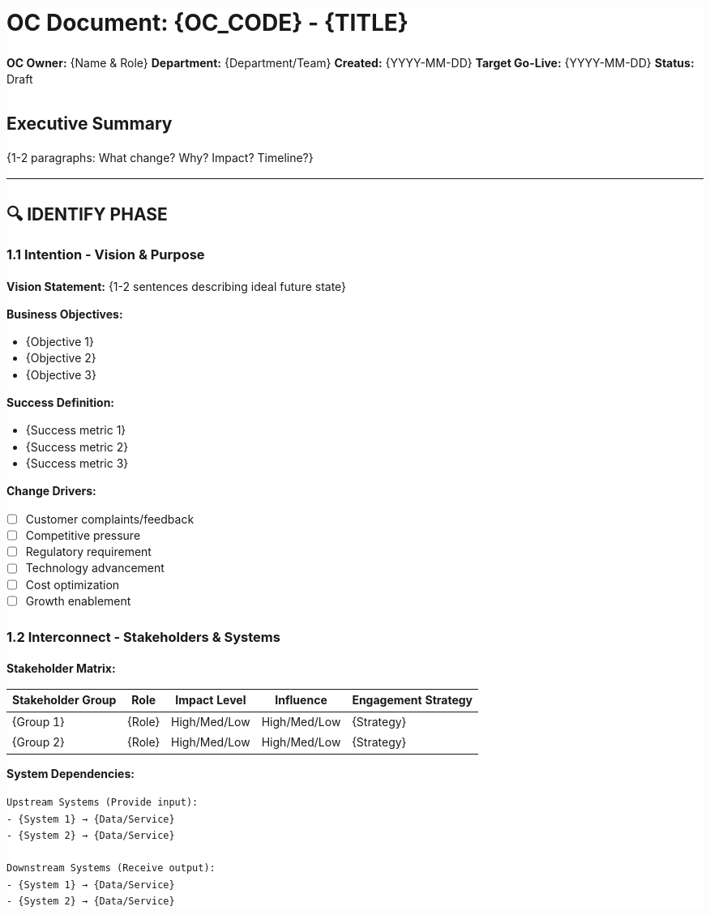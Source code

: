 # OC Document: {OC_CODE} - {TITLE}

**OC Owner:** {Name & Role}
**Department:** {Department/Team}
**Created:** {YYYY-MM-DD}
**Target Go-Live:** {YYYY-MM-DD}
**Status:** Draft

## Executive Summary

{1-2 paragraphs: What change? Why? Impact? Timeline?}

---

## 🔍 IDENTIFY PHASE

### 1.1 Intention - Vision & Purpose

**Vision Statement:**
{1-2 sentences describing ideal future state}

**Business Objectives:**
- {Objective 1}
- {Objective 2}
- {Objective 3}

**Success Definition:**
- {Success metric 1}
- {Success metric 2}
- {Success metric 3}

**Change Drivers:**
- [ ] Customer complaints/feedback
- [ ] Competitive pressure
- [ ] Regulatory requirement
- [ ] Technology advancement
- [ ] Cost optimization
- [ ] Growth enablement

### 1.2 Interconnect - Stakeholders & Systems

**Stakeholder Matrix:**

| Stakeholder Group | Role | Impact Level | Influence | Engagement Strategy |
|-------------------|------|--------------|-----------|---------------------|
| {Group 1} | {Role} | High/Med/Low | High/Med/Low | {Strategy} |
| {Group 2} | {Role} | High/Med/Low | High/Med/Low | {Strategy} |

**System Dependencies:**

```
Upstream Systems (Provide input):
- {System 1} → {Data/Service}
- {System 2} → {Data/Service}

Downstream Systems (Receive output):
- {System 1} → {Data/Service}
- {System 2} → {Data/Service}
```
